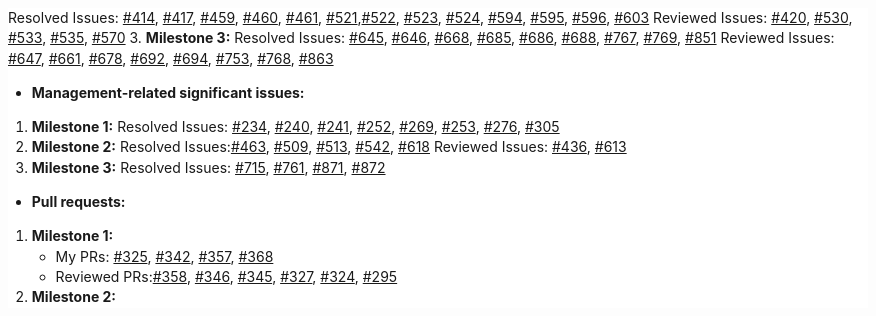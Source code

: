 Resolved Issues: [#414](https://github.com/bounswe/bounswe2023group7/issues/414), [#417](https://github.com/bounswe/bounswe2023group7/issues/417), [#459](https://github.com/bounswe/bounswe2023group7/issues/459), [#460](https://github.com/bounswe/bounswe2023group7/issues/460), [#461](https://github.com/bounswe/bounswe2023group7/issues/461),  [#521](https://github.com/bounswe/bounswe2023group7/issues/521),[#522](https://github.com/bounswe/bounswe2023group7/issues/522),   [#523](https://github.com/bounswe/bounswe2023group7/issues/523), [#524](https://github.com/bounswe/bounswe2023group7/issues/524), [#594](https://github.com/bounswe/bounswe2023group7/issues/594), [#595](https://github.com/bounswe/bounswe2023group7/issues/595), [#596](https://github.com/bounswe/bounswe2023group7/issues/596), [#603](https://github.com/bounswe/bounswe2023group7/issues/603)
Reviewed Issues: [#420](https://github.com/bounswe/bounswe2023group7/issues/420), [#530](https://github.com/bounswe/bounswe2023group7/issues/530), [#533](https://github.com/bounswe/bounswe2023group7/issues/533), [#535](https://github.com/bounswe/bounswe2023group7/issues/535), [#570](https://github.com/bounswe/bounswe2023group7/issues/570)
3.  **Milestone 3:**
 Resolved Issues: [#645](https://github.com/bounswe/bounswe2023group7/issues/645), [#646](https://github.com/bounswe/bounswe2023group7/issues/646), [#668](https://github.com/bounswe/bounswe2023group7/issues/668), [#685](https://github.com/bounswe/bounswe2023group7/issues/685), [#686](https://github.com/bounswe/bounswe2023group7/issues/686), [#688](https://github.com/bounswe/bounswe2023group7/issues/688), [#767](https://github.com/bounswe/bounswe2023group7/issues/767), [#769](https://github.com/bounswe/bounswe2023group7/issues/769), [#851](https://github.com/bounswe/bounswe2023group7/issues/851)
Reviewed Issues: [#647](https://github.com/bounswe/bounswe2023group7/issues/647), [#661](https://github.com/bounswe/bounswe2023group7/issues/661), [#678](https://github.com/bounswe/bounswe2023group7/issues/678), [#692](https://github.com/bounswe/bounswe2023group7/issues/692), [#694](https://github.com/bounswe/bounswe2023group7/issues/694), [#753](https://github.com/bounswe/bounswe2023group7/issues/753), [#768](https://github.com/bounswe/bounswe2023group7/issues/768), [#863](https://github.com/bounswe/bounswe2023group7/issues/863)


* **Management-related significant issues:** 
1.  **Milestone 1:** 
Resolved Issues: [#234](https://github.com/bounswe/bounswe2023group7/issues/234), [#240](https://github.com/bounswe/bounswe2023group7/issues/240), [#241](https://github.com/bounswe/bounswe2023group7/issues/241), [#252](https://github.com/bounswe/bounswe2023group7/issues/252), [#269](https://github.com/bounswe/bounswe2023group7/issues/269), [#253](https://github.com/bounswe/bounswe2023group7/issues/253), [#276](https://github.com/bounswe/bounswe2023group7/issues/276), [#305](https://github.com/bounswe/bounswe2023group7/issues/305)
3.  **Milestone 2:**
Resolved Issues:[#463](https://github.com/bounswe/bounswe2023group7/issues/463), [#509](https://github.com/bounswe/bounswe2023group7/issues/509), [#513](https://github.com/bounswe/bounswe2023group7/issues/513), [#542](https://github.com/bounswe/bounswe2023group7/issues/542), [#618](https://github.com/bounswe/bounswe2023group7/issues/618)
Reviewed Issues: [#436](https://github.com/bounswe/bounswe2023group7/issues/436), [#613](https://github.com/bounswe/bounswe2023group7/issues/613)
3.  **Milestone 3:**
Resolved Issues: [#715](https://github.com/bounswe/bounswe2023group7/issues/715), [#761](https://github.com/bounswe/bounswe2023group7/issues/761), [#871](https://github.com/bounswe/bounswe2023group7/issues/871), [#872](https://github.com/bounswe/bounswe2023group7/issues/872)

* **Pull requests:** 
1.  **Milestone 1:**
    - My PRs: [#325](https://github.com/bounswe/bounswe2023group7/pull/325), [#342](https://github.com/bounswe/bounswe2023group7/pull/342), [#357](https://github.com/bounswe/bounswe2023group7/pull/357), [#368](https://github.com/bounswe/bounswe2023group7/pull/368)
    - Reviewed PRs:[#358](https://github.com/bounswe/bounswe2023group7/pull/358), [#346](https://github.com/bounswe/bounswe2023group7/pull/346), [#345](https://github.com/bounswe/bounswe2023group7/pull/345), [#327](https://github.com/bounswe/bounswe2023group7/pull/327), [#324](https://github.com/bounswe/bounswe2023group7/pull/324), [#295](https://github.com/bounswe/bounswe2023group7/pull/295)
2.  **Milestone 2:**